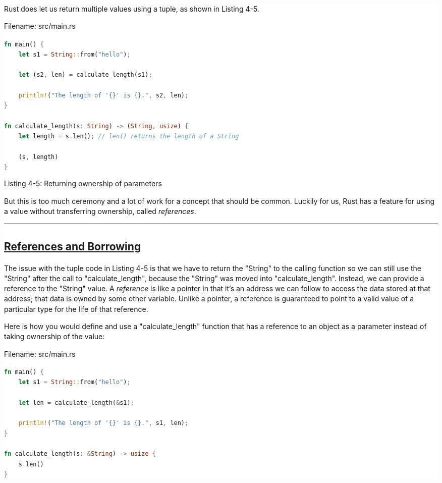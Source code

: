 Rust does let us return multiple values using a tuple, as shown in Listing 4-5.

Filename: src/main.rs

```rust
fn main() {
    let s1 = String::from("hello");

    let (s2, len) = calculate_length(s1);

    println!("The length of '{}' is {}.", s2, len);
}

fn calculate_length(s: String) -> (String, usize) {
    let length = s.len(); // len() returns the length of a String

    (s, length)
}
```

Listing 4-5: Returning ownership of parameters

But this is too much ceremony and a lot of work for a concept that should be common. Luckily for us, Rust has a feature for using a value without transferring ownership, called *references*.





---



## [References and Borrowing](https://doc.rust-lang.org/book/ch04-02-references-and-borrowing.html#references-and-borrowing)

The issue with the tuple code in Listing 4-5 is that we have to return the "String" to the calling function so we can still use the "String" after the call to "calculate_length", because the "String" was moved into "calculate_length". Instead, we can provide a reference to the "String" value. A *reference* is like a pointer in that it’s an address we can follow to access the data stored at that address; that data is owned by some other variable. Unlike a pointer, a reference is guaranteed to point to a valid value of a particular type for the life of that reference.

Here is how you would define and use a "calculate_length" function that has a reference to an object as a parameter instead of taking ownership of the value:

Filename: src/main.rs

```rust
fn main() {
    let s1 = String::from("hello");

    let len = calculate_length(&s1);

    println!("The length of '{}' is {}.", s1, len);
}

fn calculate_length(s: &String) -> usize {
    s.len()
}
```
